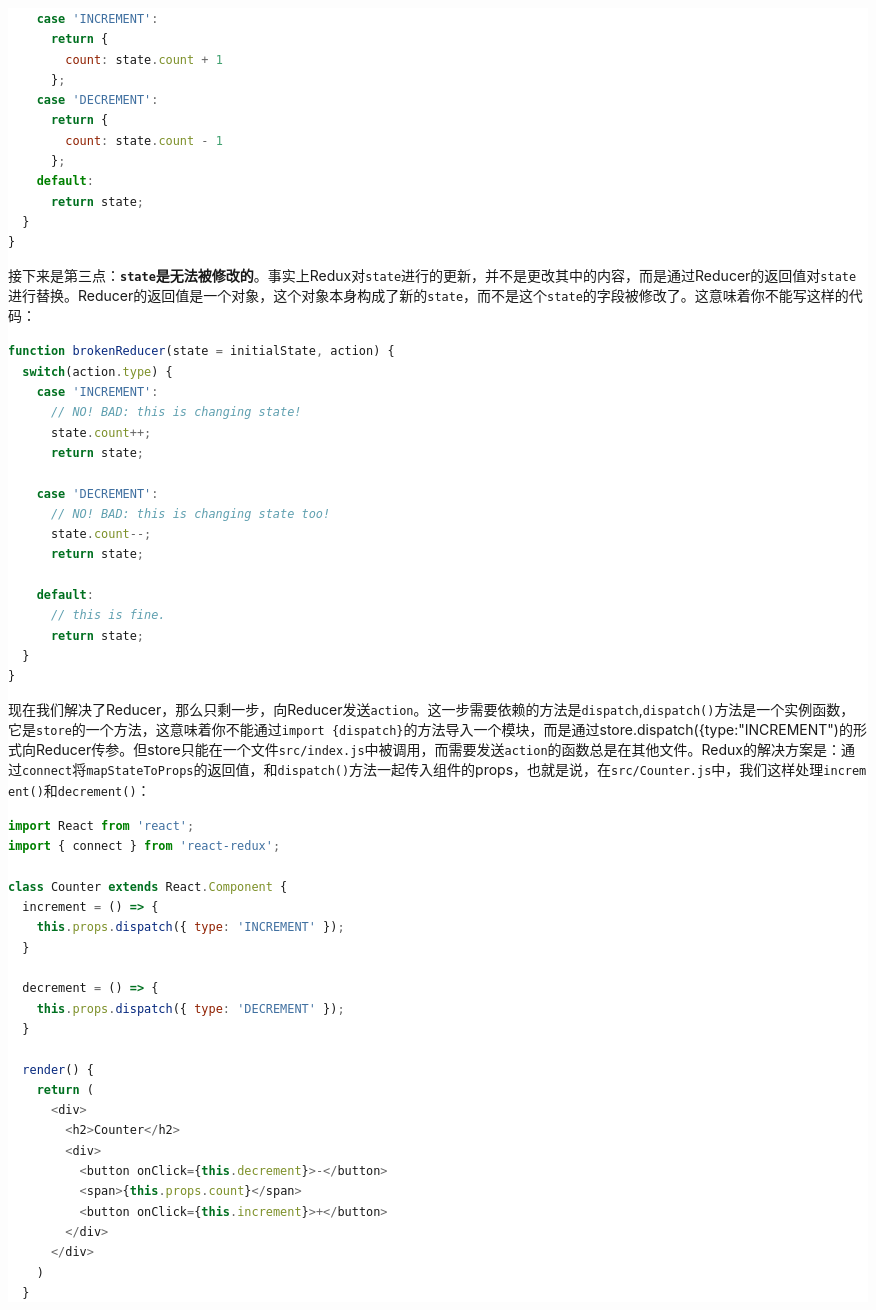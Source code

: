 ```js
    case 'INCREMENT':
      return {
        count: state.count + 1
      };
    case 'DECREMENT':
      return {
        count: state.count - 1
      };
    default:
      return state;
  }
}
```

接下来是第三点：__`state`是无法被修改的__。事实上Redux对`state`进行的更新，并不是更改其中的内容，而是通过Reducer的返回值对`state`进行替换。Reducer的返回值是一个对象，这个对象本身构成了新的`state`，而不是这个`state`的字段被修改了。这意味着你不能写这样的代码：
```js
function brokenReducer(state = initialState, action) {
  switch(action.type) {
    case 'INCREMENT':
      // NO! BAD: this is changing state!
      state.count++;
      return state;

    case 'DECREMENT':
      // NO! BAD: this is changing state too!
      state.count--;
      return state;

    default:
      // this is fine.
      return state;
  }
}
```
现在我们解决了Reducer，那么只剩一步，向Reducer发送`action`。这一步需要依赖的方法是`dispatch`,`dispatch()`方法是一个实例函数，它是`store`的一个方法，这意味着你不能通过`import {dispatch}`的方法导入一个模块，而是通过store.dispatch({type:"INCREMENT")的形式向Reducer传参。但store只能在一个文件`src/index.js`中被调用，而需要发送`action`的函数总是在其他文件。Redux的解决方案是：通过`connect`将`mapStateToProps`的返回值，和`dispatch()`方法一起传入组件的props，也就是说，在`src/Counter.js`中，我们这样处理`increment()`和`decrement()`：
```js
import React from 'react';
import { connect } from 'react-redux';

class Counter extends React.Component {
  increment = () => {
    this.props.dispatch({ type: 'INCREMENT' });
  }

  decrement = () => {
    this.props.dispatch({ type: 'DECREMENT' });
  }

  render() {
    return (
      <div>
        <h2>Counter</h2>
        <div>
          <button onClick={this.decrement}>-</button>
          <span>{this.props.count}</span>
          <button onClick={this.increment}>+</button>
        </div>
      </div>
    )
  }
```